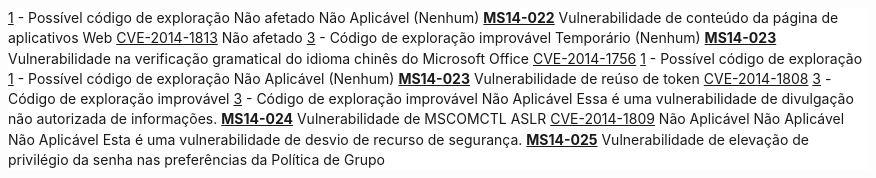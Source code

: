 <td style="border:1px solid black;"><a href="http://technet.microsoft.com/security/cc998259">1</a> - Possível código de exploração</td>
<td style="border:1px solid black;">Não afetado</td>
<td style="border:1px solid black;">Não Aplicável</td>
<td style="border:1px solid black;">(Nenhum)</td>
</tr>
<tr class="odd">
<td style="border:1px solid black;"><a href="http://technet.microsoft.com/pt-br/library/security/ms14-022"><strong>MS14-022</strong></a></td>
<td style="border:1px solid black;">Vulnerabilidade de conteúdo da página de aplicativos Web</td>
<td style="border:1px solid black;"><a href="http://www.cve.mitre.org/cgi-bin/cvename.cgi?name=cve-2014-1813">CVE-2014-1813</a></td>
<td style="border:1px solid black;">Não afetado</td>
<td style="border:1px solid black;"><a href="http://technet.microsoft.com/security/cc998259">3</a> - Código de exploração improvável</td>
<td style="border:1px solid black;">Temporário</td>
<td style="border:1px solid black;">(Nenhum)</td>
</tr>
<tr class="even">
<td style="border:1px solid black;"><a href="http://technet.microsoft.com/pt-br/library/security/ms14-023"><strong>MS14-023</strong></a></td>
<td style="border:1px solid black;">Vulnerabilidade na verificação gramatical do idioma chinês do Microsoft Office</td>
<td style="border:1px solid black;"><a href="http://www.cve.mitre.org/cgi-bin/cvename.cgi?name=cve-2014-1756">CVE-2014-1756</a></td>
<td style="border:1px solid black;"><a href="http://technet.microsoft.com/security/cc998259">1</a> - Possível código de exploração</td>
<td style="border:1px solid black;"><a href="http://technet.microsoft.com/security/cc998259">1</a> - Possível código de exploração</td>
<td style="border:1px solid black;">Não Aplicável</td>
<td style="border:1px solid black;">(Nenhum)</td>
</tr>
<tr class="odd">
<td style="border:1px solid black;"><a href="http://technet.microsoft.com/pt-br/library/security/ms14-023"><strong>MS14-023</strong></a></td>
<td style="border:1px solid black;">Vulnerabilidade de reúso de token</td>
<td style="border:1px solid black;"><a href="http://www.cve.mitre.org/cgi-bin/cvename.cgi?name=cve-2014-1808">CVE-2014-1808</a></td>
<td style="border:1px solid black;"><a href="http://technet.microsoft.com/security/cc998259">3</a> - Código de exploração improvável</td>
<td style="border:1px solid black;"><a href="http://technet.microsoft.com/security/cc998259">3</a> - Código de exploração improvável</td>
<td style="border:1px solid black;">Não Aplicável</td>
<td style="border:1px solid black;">Essa é uma vulnerabilidade de divulgação não autorizada de informações.</td>
</tr>
<tr class="even">
<td style="border:1px solid black;"><a href="http://technet.microsoft.com/pt-br/library/security/ms14-024"><strong>MS14-024</strong></a></td>
<td style="border:1px solid black;">Vulnerabilidade de MSCOMCTL ASLR</td>
<td style="border:1px solid black;"><a href="http://www.cve.mitre.org/cgi-bin/cvename.cgi?name=cve-2014-1809">CVE-2014-1809</a></td>
<td style="border:1px solid black;">Não Aplicável</td>
<td style="border:1px solid black;">Não Aplicável</td>
<td style="border:1px solid black;">Não Aplicável</td>
<td style="border:1px solid black;">Esta é uma vulnerabilidade de desvio de recurso de segurança.</td>
</tr>
<tr class="odd">
<td style="border:1px solid black;"><a href="http://technet.microsoft.com/pt-br/library/security/ms14-025"><strong>MS14-025</strong></a></td>
<td style="border:1px solid black;">Vulnerabilidade de elevação de privilégio da senha nas preferências da Política de Grupo</td>